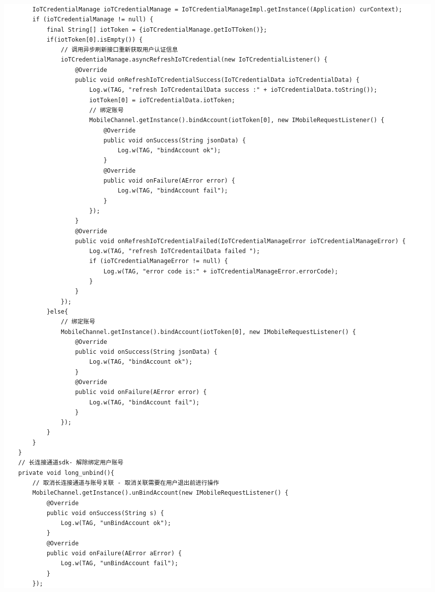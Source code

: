 ```
        IoTCredentialManage ioTCredentialManage = IoTCredentialManageImpl.getInstance((Application) curContext);
        if (ioTCredentialManage != null) {
            final String[] iotToken = {ioTCredentialManage.getIoTToken()};
            if(iotToken[0].isEmpty()) {
                // 调用异步刷新接口重新获取用户认证信息
                ioTCredentialManage.asyncRefreshIoTCredential(new IoTCredentialListener() {
                    @Override
                    public void onRefreshIoTCredentialSuccess(IoTCredentialData ioTCredentialData) {
                        Log.w(TAG, "refresh IoTCredentailData success :" + ioTCredentialData.toString());
                        iotToken[0] = ioTCredentialData.iotToken;
                        // 绑定账号
                        MobileChannel.getInstance().bindAccount(iotToken[0], new IMobileRequestListener() {
                            @Override
                            public void onSuccess(String jsonData) {
                                Log.w(TAG, "bindAccount ok");
                            }
                            @Override
                            public void onFailure(AError error) {
                                Log.w(TAG, "bindAccount fail");
                            }
                        });
                    }
                    @Override
                    public void onRefreshIoTCredentialFailed(IoTCredentialManageError ioTCredentialManageError) {
                        Log.w(TAG, "refresh IoTCredentailData failed ");
                        if (ioTCredentialManageError != null) {
                            Log.w(TAG, "error code is:" + ioTCredentialManageError.errorCode);
                        }
                    }
                });
            }else{
                // 绑定账号
                MobileChannel.getInstance().bindAccount(iotToken[0], new IMobileRequestListener() {
                    @Override
                    public void onSuccess(String jsonData) {
                        Log.w(TAG, "bindAccount ok");
                    }
                    @Override
                    public void onFailure(AError error) {
                        Log.w(TAG, "bindAccount fail");
                    }
                });
            }
        }
    }
    // 长连接通道sdk- 解除绑定用户账号
    private void long_unbind(){
        // 取消长连接通道与账号关联 - 取消关联需要在用户退出前进行操作
        MobileChannel.getInstance().unBindAccount(new IMobileRequestListener() {
            @Override
            public void onSuccess(String s) {
                Log.w(TAG, "unBindAccount ok");
            }
            @Override
            public void onFailure(AError aError) {
                Log.w(TAG, "unBindAccount fail");
            }
        });
```